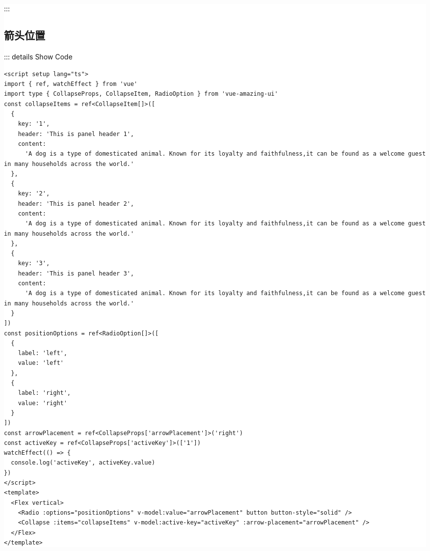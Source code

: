 :::

## 箭头位置

<Flex vertical>
  <Radio :options="positionOptions" v-model:value="arrowPlacement" button button-style="solid" />
  <Collapse :items="collapseItems" v-model:active-key="activeKey9" :arrow-placement="arrowPlacement" />
</Flex>

::: details Show Code

```vue
<script setup lang="ts">
import { ref, watchEffect } from 'vue'
import type { CollapseProps, CollapseItem, RadioOption } from 'vue-amazing-ui'
const collapseItems = ref<CollapseItem[]>([
  {
    key: '1',
    header: 'This is panel header 1',
    content:
      'A dog is a type of domesticated animal. Known for its loyalty and faithfulness,it can be found as a welcome guest in many households across the world.'
  },
  {
    key: '2',
    header: 'This is panel header 2',
    content:
      'A dog is a type of domesticated animal. Known for its loyalty and faithfulness,it can be found as a welcome guest in many households across the world.'
  },
  {
    key: '3',
    header: 'This is panel header 3',
    content:
      'A dog is a type of domesticated animal. Known for its loyalty and faithfulness,it can be found as a welcome guest in many households across the world.'
  }
])
const positionOptions = ref<RadioOption[]>([
  {
    label: 'left',
    value: 'left'
  },
  {
    label: 'right',
    value: 'right'
  }
])
const arrowPlacement = ref<CollapseProps['arrowPlacement']>('right')
const activeKey = ref<CollapseProps['activeKey']>(['1'])
watchEffect(() => {
  console.log('activeKey', activeKey.value)
})
</script>
<template>
  <Flex vertical>
    <Radio :options="positionOptions" v-model:value="arrowPlacement" button button-style="solid" />
    <Collapse :items="collapseItems" v-model:active-key="activeKey" :arrow-placement="arrowPlacement" />
  </Flex>
</template>
```
